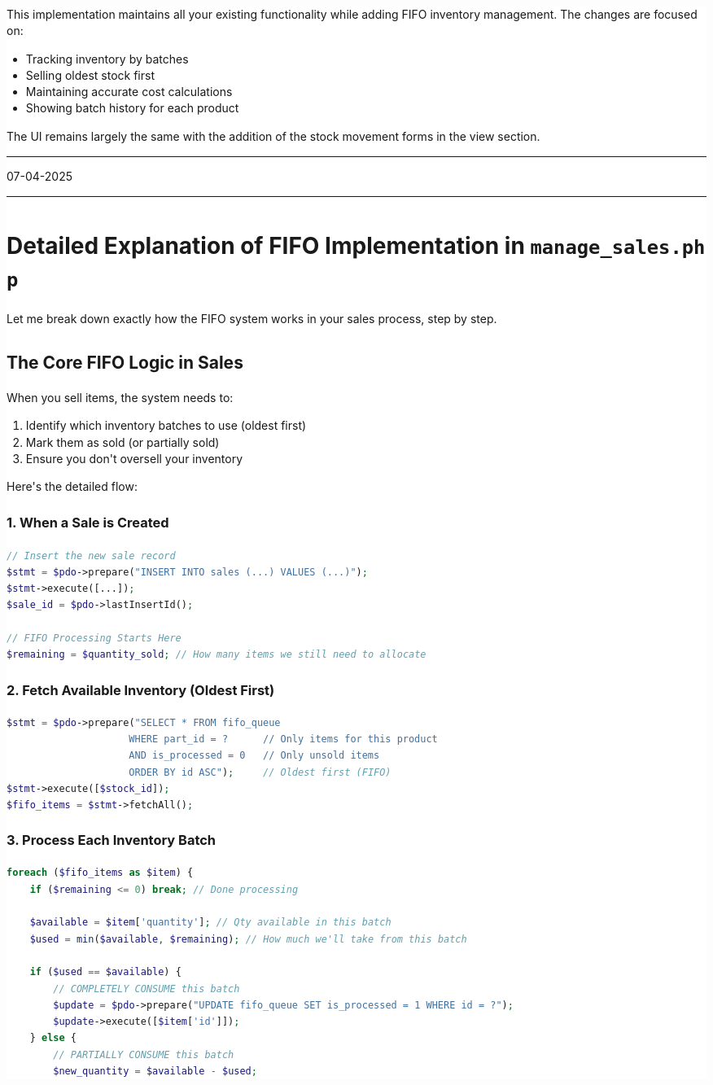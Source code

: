 This implementation maintains all your existing functionality while adding FIFO inventory management. The changes are focused on:
- Tracking inventory by batches
- Selling oldest stock first
- Maintaining accurate cost calculations
- Showing batch history for each product

The UI remains largely the same with the addition of the stock movement forms in the view section.
________________________________________________________________________
07-04-2025
_______________________________________________
# Detailed Explanation of FIFO Implementation in `manage_sales.php`

Let me break down exactly how the FIFO system works in your sales process, step by step.

## The Core FIFO Logic in Sales

When you sell items, the system needs to:
1. Identify which inventory batches to use (oldest first)
2. Mark them as sold (or partially sold)
3. Ensure you don't oversell your inventory

Here's the detailed flow:

### 1. When a Sale is Created

```php
// Insert the new sale record
$stmt = $pdo->prepare("INSERT INTO sales (...) VALUES (...)");
$stmt->execute([...]);
$sale_id = $pdo->lastInsertId();

// FIFO Processing Starts Here
$remaining = $quantity_sold; // How many items we still need to allocate
```

### 2. Fetch Available Inventory (Oldest First)

```php
$stmt = $pdo->prepare("SELECT * FROM fifo_queue 
                     WHERE part_id = ?      // Only items for this product
                     AND is_processed = 0   // Only unsold items
                     ORDER BY id ASC");     // Oldest first (FIFO)
$stmt->execute([$stock_id]);
$fifo_items = $stmt->fetchAll();
```

### 3. Process Each Inventory Batch

```php
foreach ($fifo_items as $item) {
    if ($remaining <= 0) break; // Done processing
    
    $available = $item['quantity']; // Qty available in this batch
    $used = min($available, $remaining); // How much we'll take from this batch
    
    if ($used == $available) {
        // COMPLETELY CONSUME this batch
        $update = $pdo->prepare("UPDATE fifo_queue SET is_processed = 1 WHERE id = ?");
        $update->execute([$item['id']]);
    } else {
        // PARTIALLY CONSUME this batch
        $new_quantity = $available - $used;
```